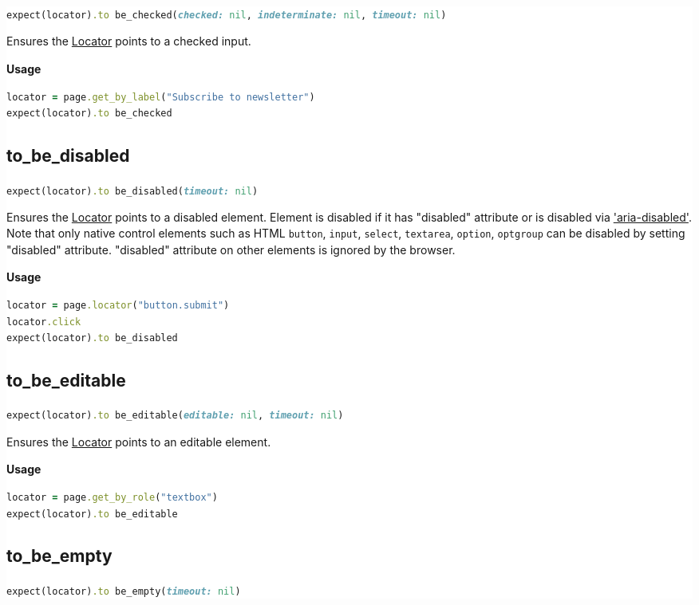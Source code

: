 ```ruby
expect(locator).to be_checked(checked: nil, indeterminate: nil, timeout: nil)
```


Ensures the [Locator](./locator) points to a checked input.

**Usage**

```ruby
locator = page.get_by_label("Subscribe to newsletter")
expect(locator).to be_checked
```

## to_be_disabled

```ruby
expect(locator).to be_disabled(timeout: nil)
```


Ensures the [Locator](./locator) points to a disabled element. Element is disabled if it has "disabled" attribute
or is disabled via ['aria-disabled'](https://developer.mozilla.org/en-US/docs/Web/Accessibility/ARIA/Attributes/aria-disabled).
Note that only native control elements such as HTML `button`, `input`, `select`, `textarea`, `option`, `optgroup`
can be disabled by setting "disabled" attribute. "disabled" attribute on other elements is ignored
by the browser.

**Usage**

```ruby
locator = page.locator("button.submit")
locator.click
expect(locator).to be_disabled
```

## to_be_editable

```ruby
expect(locator).to be_editable(editable: nil, timeout: nil)
```


Ensures the [Locator](./locator) points to an editable element.

**Usage**

```ruby
locator = page.get_by_role("textbox")
expect(locator).to be_editable
```

## to_be_empty

```ruby
expect(locator).to be_empty(timeout: nil)
```
